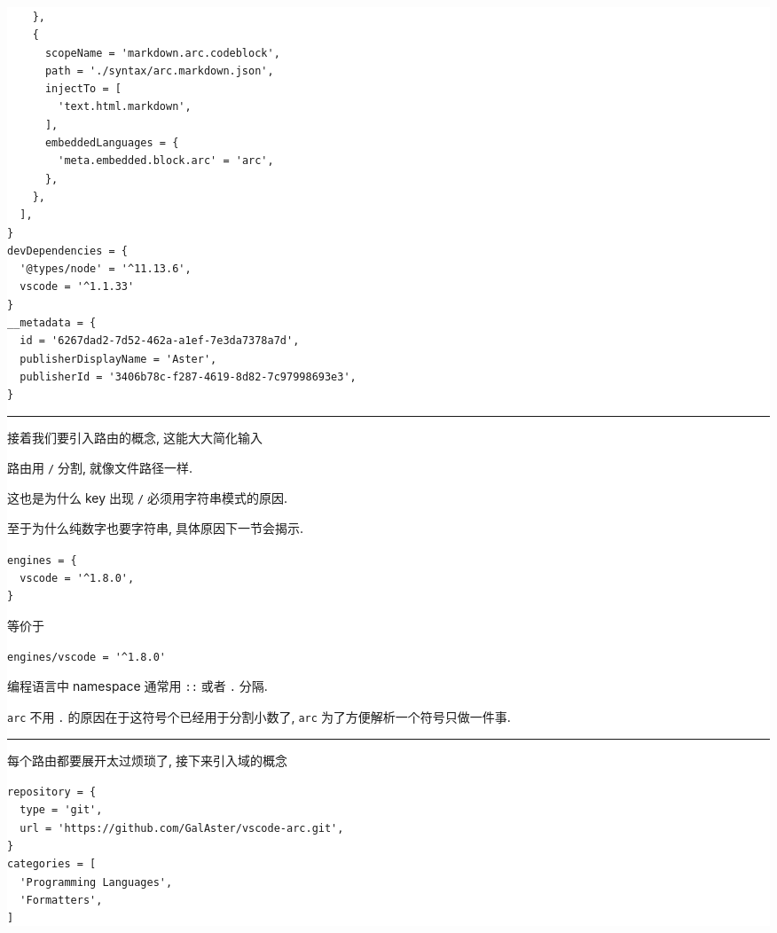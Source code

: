 ```arc
    },
    {
      scopeName = 'markdown.arc.codeblock',
      path = './syntax/arc.markdown.json',
      injectTo = [
        'text.html.markdown',
      ],
      embeddedLanguages = {
        'meta.embedded.block.arc' = 'arc',
      },
    },
  ],
}
devDependencies = {
  '@types/node' = '^11.13.6',
  vscode = '^1.1.33'
}
__metadata = {
  id = '6267dad2-7d52-462a-a1ef-7e3da7378a7d',
  publisherDisplayName = 'Aster',
  publisherId = '3406b78c-f287-4619-8d82-7c97998693e3',
}
```

---

接着我们要引入路由的概念, 这能大大简化输入

路由用 `/` 分割, 就像文件路径一样.

这也是为什么 key 出现 `/` 必须用字符串模式的原因.

至于为什么纯数字也要字符串, 具体原因下一节会揭示.

```arc
engines = {
  vscode = '^1.8.0',
}
```

等价于 

```arc
engines/vscode = '^1.8.0'
```

编程语言中 namespace 通常用 `::` 或者 `.` 分隔. 

`arc` 不用 `.` 的原因在于这符号个已经用于分割小数了, `arc` 为了方便解析一个符号只做一件事.

---

每个路由都要展开太过烦琐了, 接下来引入域的概念

```arc
repository = {
  type = 'git',
  url = 'https://github.com/GalAster/vscode-arc.git',
}
categories = [
  'Programming Languages',
  'Formatters',
]
```
